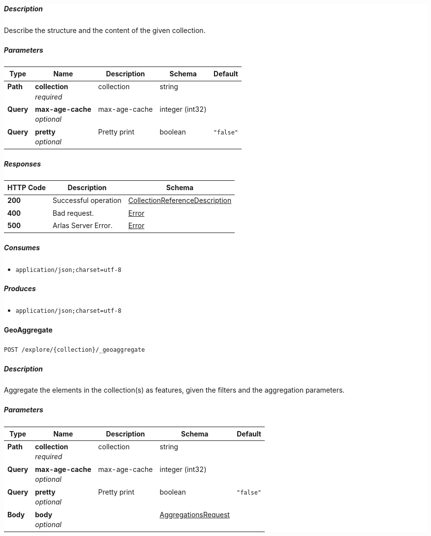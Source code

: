 
##### Description
Describe the structure and the content of the given collection.


##### Parameters

|Type|Name|Description|Schema|Default|
|---|---|---|---|---|
|**Path**|**collection**  <br>*required*|collection|string||
|**Query**|**max-age-cache**  <br>*optional*|max-age-cache|integer (int32)||
|**Query**|**pretty**  <br>*optional*|Pretty print|boolean|`"false"`|


##### Responses

|HTTP Code|Description|Schema|
|---|---|---|
|**200**|Successful operation|[CollectionReferenceDescription](#collectionreferencedescription)|
|**400**|Bad request.|[Error](#error)|
|**500**|Arlas Server Error.|[Error](#error)|


##### Consumes

* `application/json;charset=utf-8`


##### Produces

* `application/json;charset=utf-8`


<a name="geoaggregatepost"></a>
#### GeoAggregate
```
POST /explore/{collection}/_geoaggregate
```


##### Description
Aggregate the elements in the collection(s) as features, given the filters and the aggregation parameters.


##### Parameters

|Type|Name|Description|Schema|Default|
|---|---|---|---|---|
|**Path**|**collection**  <br>*required*|collection|string||
|**Query**|**max-age-cache**  <br>*optional*|max-age-cache|integer (int32)||
|**Query**|**pretty**  <br>*optional*|Pretty print|boolean|`"false"`|
|**Body**|**body**  <br>*optional*||[AggregationsRequest](#aggregationsrequest)||
